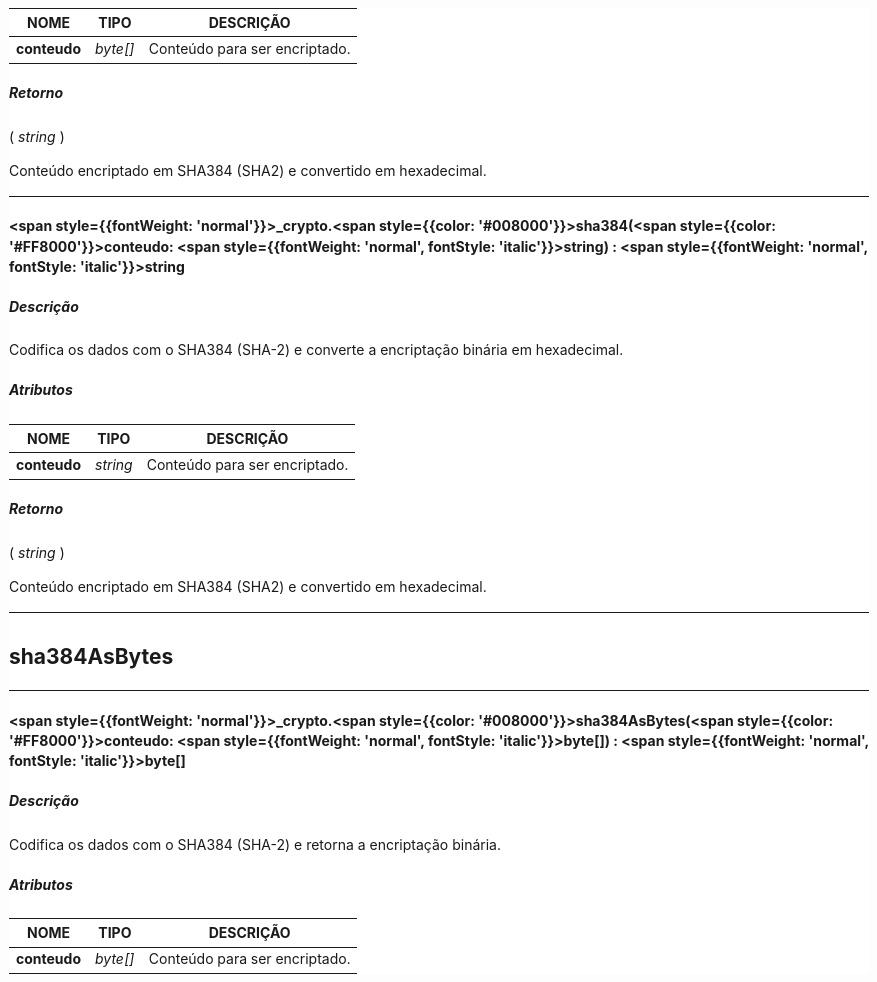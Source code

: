| NOME | TIPO | DESCRIÇÃO |
|---|---|---|
| **conteudo** | _byte[]_ | Conteúdo para ser encriptado. |

##### Retorno

( _string_ )

Conteúdo encriptado em SHA384 (SHA2) e convertido em hexadecimal.

---

#### <span style={{fontWeight: 'normal'}}>_crypto</span>.<span style={{color: '#008000'}}>sha384</span>(<span style={{color: '#FF8000'}}>conteudo</span>: <span style={{fontWeight: 'normal', fontStyle: 'italic'}}>string</span>) : <span style={{fontWeight: 'normal', fontStyle: 'italic'}}>string</span>
##### Descrição

Codifica os dados com o SHA384 (SHA-2) e converte a encriptação binária em hexadecimal.

##### Atributos

| NOME | TIPO | DESCRIÇÃO |
|---|---|---|
| **conteudo** | _string_ | Conteúdo para ser encriptado. |

##### Retorno

( _string_ )

Conteúdo encriptado em SHA384 (SHA2) e convertido em hexadecimal.

---

## sha384AsBytes

---

#### <span style={{fontWeight: 'normal'}}>_crypto</span>.<span style={{color: '#008000'}}>sha384AsBytes</span>(<span style={{color: '#FF8000'}}>conteudo</span>: <span style={{fontWeight: 'normal', fontStyle: 'italic'}}>byte[]</span>) : <span style={{fontWeight: 'normal', fontStyle: 'italic'}}>byte[]</span>
##### Descrição

Codifica os dados com o SHA384 (SHA-2) e retorna a encriptação binária.

##### Atributos

| NOME | TIPO | DESCRIÇÃO |
|---|---|---|
| **conteudo** | _byte[]_ | Conteúdo para ser encriptado. |

